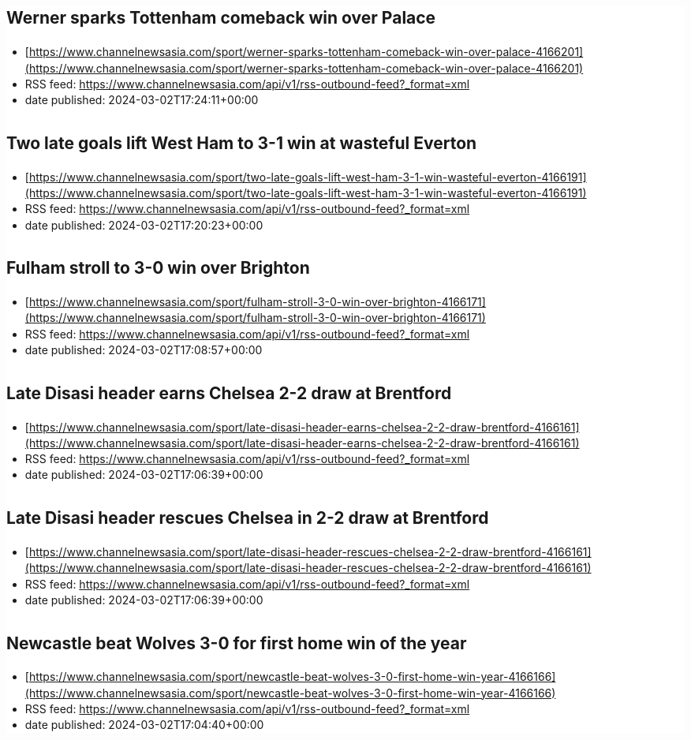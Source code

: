 

## Werner sparks Tottenham comeback win over Palace
 - [https://www.channelnewsasia.com/sport/werner-sparks-tottenham-comeback-win-over-palace-4166201](https://www.channelnewsasia.com/sport/werner-sparks-tottenham-comeback-win-over-palace-4166201)
 - RSS feed: https://www.channelnewsasia.com/api/v1/rss-outbound-feed?_format=xml
 - date published: 2024-03-02T17:24:11+00:00



## Two late goals lift West Ham to 3-1 win at wasteful Everton
 - [https://www.channelnewsasia.com/sport/two-late-goals-lift-west-ham-3-1-win-wasteful-everton-4166191](https://www.channelnewsasia.com/sport/two-late-goals-lift-west-ham-3-1-win-wasteful-everton-4166191)
 - RSS feed: https://www.channelnewsasia.com/api/v1/rss-outbound-feed?_format=xml
 - date published: 2024-03-02T17:20:23+00:00



## Fulham stroll to 3-0 win over Brighton
 - [https://www.channelnewsasia.com/sport/fulham-stroll-3-0-win-over-brighton-4166171](https://www.channelnewsasia.com/sport/fulham-stroll-3-0-win-over-brighton-4166171)
 - RSS feed: https://www.channelnewsasia.com/api/v1/rss-outbound-feed?_format=xml
 - date published: 2024-03-02T17:08:57+00:00



## Late Disasi header earns Chelsea 2-2 draw at Brentford
 - [https://www.channelnewsasia.com/sport/late-disasi-header-earns-chelsea-2-2-draw-brentford-4166161](https://www.channelnewsasia.com/sport/late-disasi-header-earns-chelsea-2-2-draw-brentford-4166161)
 - RSS feed: https://www.channelnewsasia.com/api/v1/rss-outbound-feed?_format=xml
 - date published: 2024-03-02T17:06:39+00:00



## Late Disasi header rescues Chelsea in 2-2 draw at Brentford
 - [https://www.channelnewsasia.com/sport/late-disasi-header-rescues-chelsea-2-2-draw-brentford-4166161](https://www.channelnewsasia.com/sport/late-disasi-header-rescues-chelsea-2-2-draw-brentford-4166161)
 - RSS feed: https://www.channelnewsasia.com/api/v1/rss-outbound-feed?_format=xml
 - date published: 2024-03-02T17:06:39+00:00



## Newcastle beat Wolves 3-0 for first home win of the year
 - [https://www.channelnewsasia.com/sport/newcastle-beat-wolves-3-0-first-home-win-year-4166166](https://www.channelnewsasia.com/sport/newcastle-beat-wolves-3-0-first-home-win-year-4166166)
 - RSS feed: https://www.channelnewsasia.com/api/v1/rss-outbound-feed?_format=xml
 - date published: 2024-03-02T17:04:40+00:00
